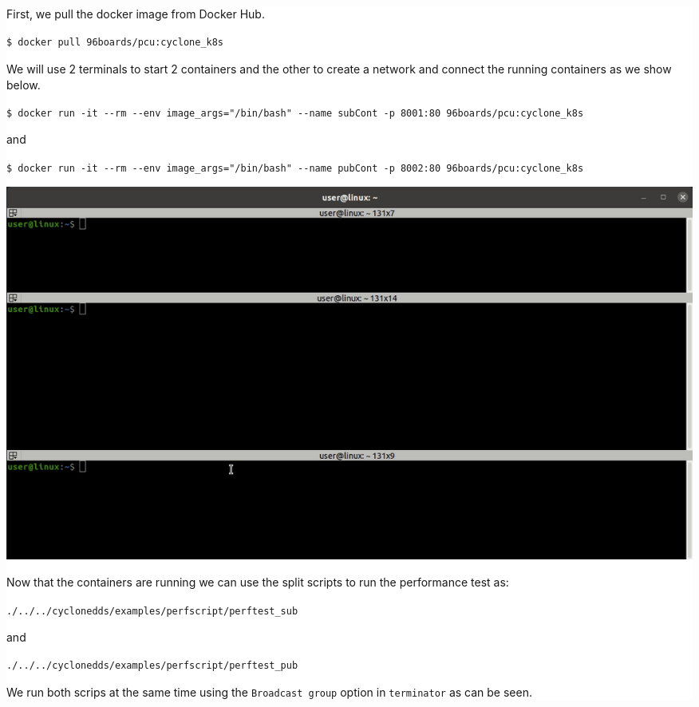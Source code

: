 First, we pull the docker image from Docker Hub.
```
$ docker pull 96boards/pcu:cyclone_k8s
```

We will use 2 terminals to start 2 containers and the other to create a network and connect the running containers as we show below.

```
$ docker run -it --rm --env image_args="/bin/bash" --name subCont -p 8001:80 96boards/pcu:cyclone_k8s
```
and
```
$ docker run -it --rm --env image_args="/bin/bash" --name pubCont -p 8002:80 96boards/pcu:cyclone_k8s
```

![](/assets/images/blog/dds_k8s_containers.gif)

Now that the containers are running we can use the split scripts to run the performance test as:
```
./../../cyclonedds/examples/perfscript/perftest_sub
```
and
```
./../../cyclonedds/examples/perfscript/perftest_pub
```
We run both scrips at the same time using the `Broadcast group` option in `terminator` as can be seen.

